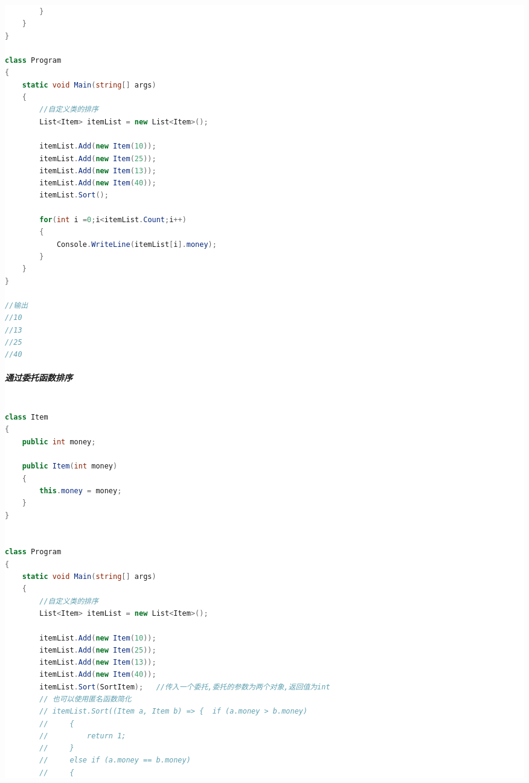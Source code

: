 ```cs file:自定义类的排序
        }
    }
}

class Program
{
    static void Main(string[] args)
    {
        //自定义类的排序
        List<Item> itemList = new List<Item>();
        
        itemList.Add(new Item(10));
        itemList.Add(new Item(25));
        itemList.Add(new Item(13));
        itemList.Add(new Item(40));
        itemList.Sort();
        
        for(int i =0;i<itemList.Count;i++)
        {
            Console.WriteLine(itemList[i].money);
        }
    }
}

//输出
//10
//13
//25
//40
```
##### 通过委托函数排序
```cs

class Item
{
    public int money;
    
    public Item(int money)
    {
        this.money = money;
    }
}


class Program
{
    static void Main(string[] args)
    {
        //自定义类的排序
        List<Item> itemList = new List<Item>();
        
        itemList.Add(new Item(10));
        itemList.Add(new Item(25));
        itemList.Add(new Item(13));
        itemList.Add(new Item(40));
        itemList.Sort(SortItem);   //传入一个委托,委托的参数为两个对象,返回值为int
        // 也可以使用匿名函数简化
        // itemList.Sort((Item a, Item b) => {  if (a.money > b.money)
        //     {
        //         return 1;
        //     }
        //     else if (a.money == b.money)
        //     {
```
